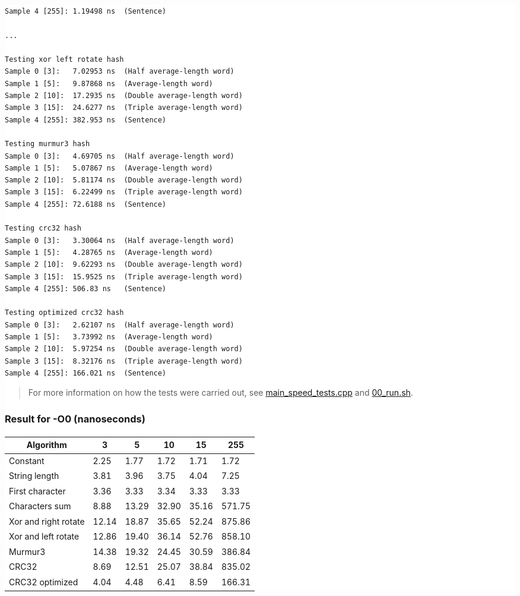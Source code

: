```
Sample 4 [255]:	1.19498 ns	(Sentence)

...

Testing xor left rotate hash
Sample 0 [3]:	7.02953 ns	(Half average-length word)
Sample 1 [5]:	9.87868 ns	(Average-length word)
Sample 2 [10]:	17.2935 ns	(Double average-length word)
Sample 3 [15]:	24.6277 ns	(Triple average-length word)
Sample 4 [255]:	382.953 ns	(Sentence)

Testing murmur3 hash
Sample 0 [3]:	4.69705 ns	(Half average-length word)
Sample 1 [5]:	5.07867 ns	(Average-length word)
Sample 2 [10]:	5.81174 ns	(Double average-length word)
Sample 3 [15]:	6.22499 ns	(Triple average-length word)
Sample 4 [255]:	72.6188 ns	(Sentence)

Testing crc32 hash
Sample 0 [3]:	3.30064 ns	(Half average-length word)
Sample 1 [5]:	4.28765 ns	(Average-length word)
Sample 2 [10]:	9.62293 ns	(Double average-length word)
Sample 3 [15]:	15.9525 ns	(Triple average-length word)
Sample 4 [255]:	506.83 ns	(Sentence)

Testing optimized crc32 hash
Sample 0 [3]:	2.62107 ns	(Half average-length word)
Sample 1 [5]:	3.73992 ns	(Average-length word)
Sample 2 [10]:	5.97254 ns	(Double average-length word)
Sample 3 [15]:	8.32176 ns	(Triple average-length word)
Sample 4 [255]:	166.021 ns	(Sentence)
```

>For more information on how the tests were carried out, see [main_speed_tests.cpp](https://github.com/tralf-strues/mipt-2nd-semester-asm/blob/main/nasm-linux/hash-table/src/00_compare_hashes/main_speed_tests.cpp) and [00_run.sh](https://github.com/tralf-strues/mipt-2nd-semester-asm/blob/main/nasm-linux/hash-table/00_run.sh).

### Result for -O0 (nanoseconds)
Algorithm           |3      |5      |10     |15     |255
--------------------|-------|-------|-------|-------|-------
Constant            |2.25   |1.77   |1.72   |1.71   |1.72    
String length       |3.81   |3.96   |3.75   |4.04   |7.25    
First character     |3.36   |3.33   |3.34   |3.33   |3.33    
Characters sum      |8.88   |13.29  |32.90  |35.16  |571.75    
Xor and right rotate|12.14  |18.87  |35.65  |52.24  |875.86    
Xor and left rotate |12.86  |19.40  |36.14  |52.76  |858.10    
Murmur3             |14.38  |19.32  |24.45  |30.59  |386.84
CRC32               |8.69   |12.51  |25.07  |38.84  |835.02
CRC32 optimized     |4.04   |4.48   |6.41   |8.59   |166.31
